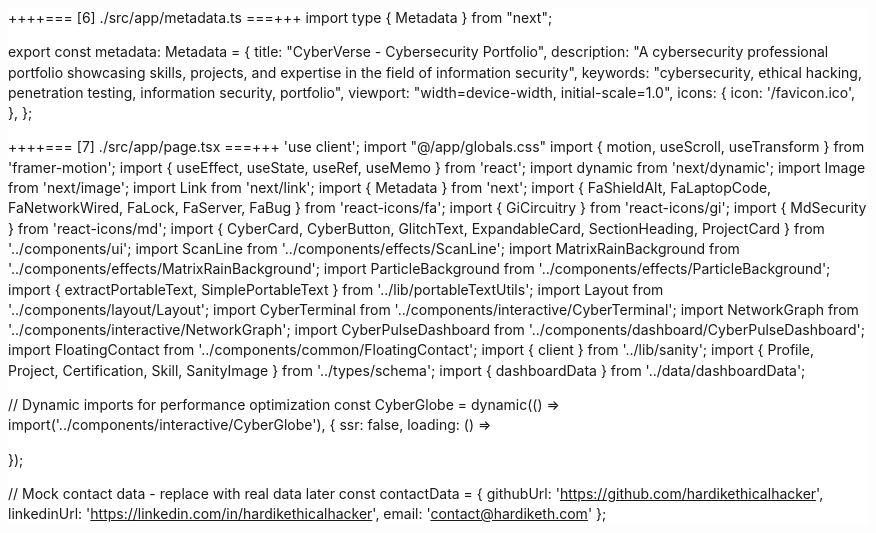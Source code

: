 ++++=== [6] ./src/app/metadata.ts ===+++
import type { Metadata } from "next";

export const metadata: Metadata = {
  title: "CyberVerse - Cybersecurity Portfolio",
  description: "A cybersecurity professional portfolio showcasing skills, projects, and expertise in the field of information security",
  keywords: "cybersecurity, ethical hacking, penetration testing, information security, portfolio",
  viewport: "width=device-width, initial-scale=1.0",
  icons: {
    icon: '/favicon.ico',
  },
};

++++=== [7] ./src/app/page.tsx ===+++
'use client';
import "@/app/globals.css"
import { motion, useScroll, useTransform } from 'framer-motion';
import { useEffect, useState, useRef, useMemo } from 'react';
import dynamic from 'next/dynamic';
import Image from 'next/image';
import Link from 'next/link';
import { Metadata } from 'next';
import { FaShieldAlt, FaLaptopCode, FaNetworkWired, FaLock, FaServer, FaBug } from 'react-icons/fa';
import { GiCircuitry } from 'react-icons/gi';
import { MdSecurity } from 'react-icons/md';
import { CyberCard, CyberButton, GlitchText, ExpandableCard, SectionHeading, ProjectCard } from '../components/ui';
import ScanLine from '../components/effects/ScanLine';
import MatrixRainBackground from '../components/effects/MatrixRainBackground';
import ParticleBackground from '../components/effects/ParticleBackground';
import { extractPortableText, SimplePortableText } from '../lib/portableTextUtils';
import Layout from '../components/layout/Layout';
import CyberTerminal from '../components/interactive/CyberTerminal';
import NetworkGraph from '../components/interactive/NetworkGraph';
import CyberPulseDashboard from '../components/dashboard/CyberPulseDashboard';
import FloatingContact from '../components/common/FloatingContact';
import { client } from '../lib/sanity';
import { Profile, Project, Certification, Skill, SanityImage } from '../types/schema';
import { dashboardData } from '../data/dashboardData';

// Dynamic imports for performance optimization
const CyberGlobe = dynamic(() => import('../components/interactive/CyberGlobe'), {
  ssr: false,
  loading: () => <div className="w-full h-[300px] bg-dark-secondary rounded-lg animate-pulse"></div>
});

// Mock contact data - replace with real data later
const contactData = {
  githubUrl: 'https://github.com/hardikethicalhacker',
  linkedinUrl: 'https://linkedin.com/in/hardikethicalhacker',
  email: 'contact@hardiketh.com'
};
